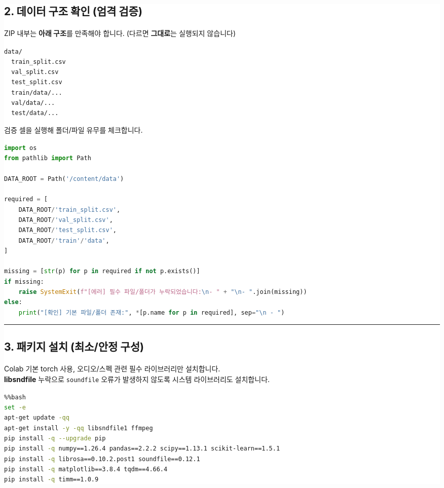 
## 2. 데이터 구조 확인 (엄격 검증)

ZIP 내부는 **아래 구조**를 만족해야 합니다. (다르면 **그대로**는 실행되지 않습니다)

```
data/
  train_split.csv
  val_split.csv
  test_split.csv
  train/data/...  
  val/data/...    
  test/data/...   
```

검증 셀을 실행해 폴더/파일 유무를 체크합니다.

```python
import os
from pathlib import Path

DATA_ROOT = Path('/content/data')

required = [
    DATA_ROOT/'train_split.csv',
    DATA_ROOT/'val_split.csv',
    DATA_ROOT/'test_split.csv',
    DATA_ROOT/'train'/'data',
]

missing = [str(p) for p in required if not p.exists()]
if missing:
    raise SystemExit(f"[에러] 필수 파일/폴더가 누락되었습니다:\n- " + "\n- ".join(missing))
else:
    print("[확인] 기본 파일/폴더 존재:", *[p.name for p in required], sep="\n - ")
```

---

## 3. 패키지 설치 (최소/안정 구성)

Colab 기본 torch 사용, 오디오/스펙 관련 필수 라이브러리만 설치합니다.  
**libsndfile** 누락으로 `soundfile` 오류가 발생하지 않도록 시스템 라이브러리도 설치합니다.

```bash
%%bash
set -e
apt-get update -qq
apt-get install -y -qq libsndfile1 ffmpeg
pip install -q --upgrade pip
pip install -q numpy==1.26.4 pandas==2.2.2 scipy==1.13.1 scikit-learn==1.5.1
pip install -q librosa==0.10.2.post1 soundfile==0.12.1
pip install -q matplotlib==3.8.4 tqdm==4.66.4
pip install -q timm==1.0.9
```
